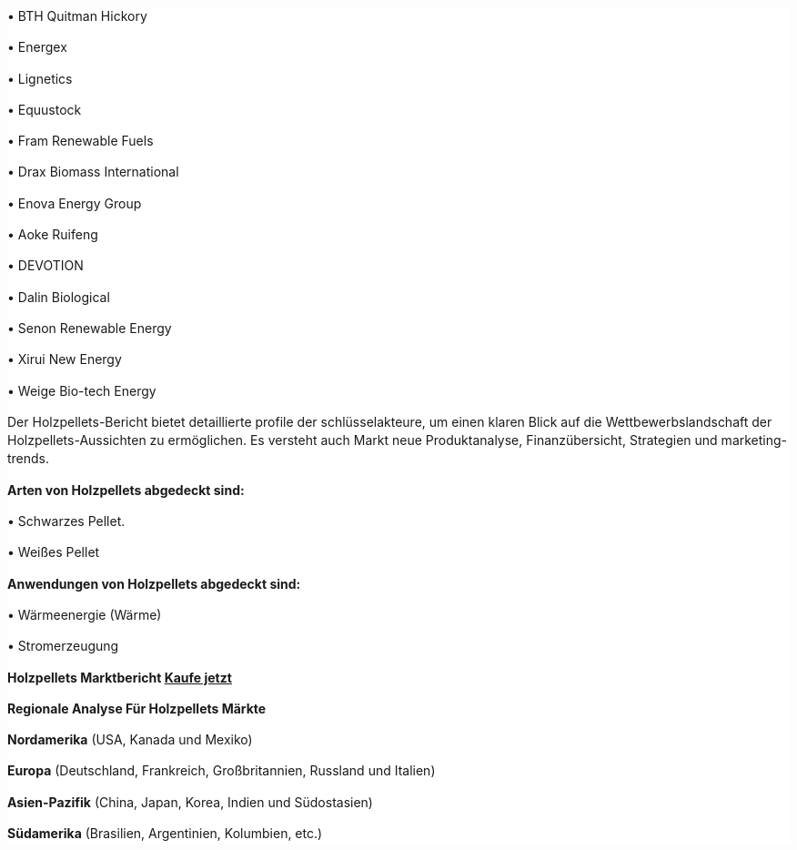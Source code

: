 • BTH Quitman Hickory

• Energex

• Lignetics

• Equustock

• Fram Renewable Fuels

• Drax Biomass International

• Enova Energy Group

• Aoke Ruifeng

• DEVOTION

• Dalin Biological

• Senon Renewable Energy

• Xirui New Energy

• Weige Bio-tech Energy

Der Holzpellets-Bericht bietet detaillierte profile der schlüsselakteure, um einen klaren Blick auf die Wettbewerbslandschaft der Holzpellets-Aussichten zu ermöglichen. Es versteht auch Markt neue Produktanalyse, Finanzübersicht, Strategien und marketing-trends.



<strong>Arten von Holzpellets abgedeckt sind:</strong>

• Schwarzes Pellet.

• Weißes Pellet



<strong>Anwendungen von Holzpellets abgedeckt sind:</strong>

• Wärmeenergie (Wärme)

• Stromerzeugung



<strong>Holzpellets Marktbericht <a href=https://www.marketresearchupdate.com/buynow/396350>Kaufe jetzt</a></strong>



<strong>Regionale Analyse Für Holzpellets Märkte</strong>



<strong>Nordamerika</strong> (USA, Kanada und Mexiko)



<strong>Europa</strong> (Deutschland, Frankreich, Großbritannien, Russland und Italien)



<strong>Asien-Pazifik</strong> (China, Japan, Korea, Indien und Südostasien)



<strong>Südamerika</strong> (Brasilien, Argentinien, Kolumbien, etc.)
